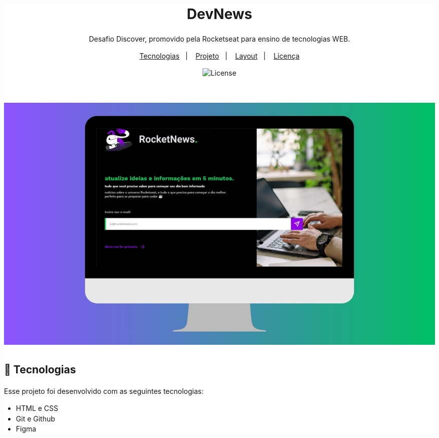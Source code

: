 <h1 align="center"> DevNews </h1>

<p align="center">
Desafio Discover, promovido pela Rocketseat para ensino de tecnologias WEB. <br/>
</p>

<p align="center">
  <a href="#-tecnologias">Tecnologias</a>&nbsp;&nbsp;&nbsp;|&nbsp;&nbsp;&nbsp;
  <a href="#-projeto">Projeto</a>&nbsp;&nbsp;&nbsp;|&nbsp;&nbsp;&nbsp;
  <a href="#-layout">Layout</a>&nbsp;&nbsp;&nbsp;|&nbsp;&nbsp;&nbsp;
  <a href="#memo-licença">Licença</a>
</p>

<p align="center">
  <img alt="License" src="https://img.shields.io/static/v1?label=license&message=MIT&color=49AA26&labelColor=000000">
</p>

<br>

<p align="center">
  <img alt="projeto DevNews" src=".github/preview.jpg" width="100%">
</p>

## 🚀 Tecnologias

Esse projeto foi desenvolvido com as seguintes tecnologias:

- HTML e CSS
- Git e Github
- Figma
